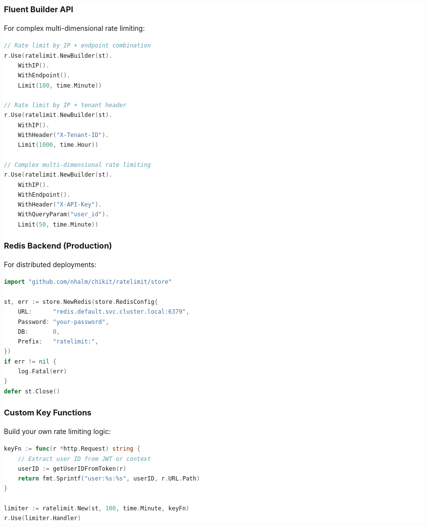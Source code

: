 ### Fluent Builder API

For complex multi-dimensional rate limiting:

```go
// Rate limit by IP + endpoint combination
r.Use(ratelimit.NewBuilder(st).
    WithIP().
    WithEndpoint().
    Limit(100, time.Minute))

// Rate limit by IP + tenant header
r.Use(ratelimit.NewBuilder(st).
    WithIP().
    WithHeader("X-Tenant-ID").
    Limit(1000, time.Hour))

// Complex multi-dimensional rate limiting
r.Use(ratelimit.NewBuilder(st).
    WithIP().
    WithEndpoint().
    WithHeader("X-API-Key").
    WithQueryParam("user_id").
    Limit(50, time.Minute))
```

### Redis Backend (Production)

For distributed deployments:

```go
import "github.com/nhalm/chikit/ratelimit/store"

st, err := store.NewRedis(store.RedisConfig{
    URL:      "redis.default.svc.cluster.local:6379",
    Password: "your-password",
    DB:       0,
    Prefix:   "ratelimit:",
})
if err != nil {
    log.Fatal(err)
}
defer st.Close()
```

### Custom Key Functions

Build your own rate limiting logic:

```go
keyFn := func(r *http.Request) string {
    // Extract user ID from JWT or context
    userID := getUserIDFromToken(r)
    return fmt.Sprintf("user:%s:%s", userID, r.URL.Path)
}

limiter := ratelimit.New(st, 100, time.Minute, keyFn)
r.Use(limiter.Handler)
```
